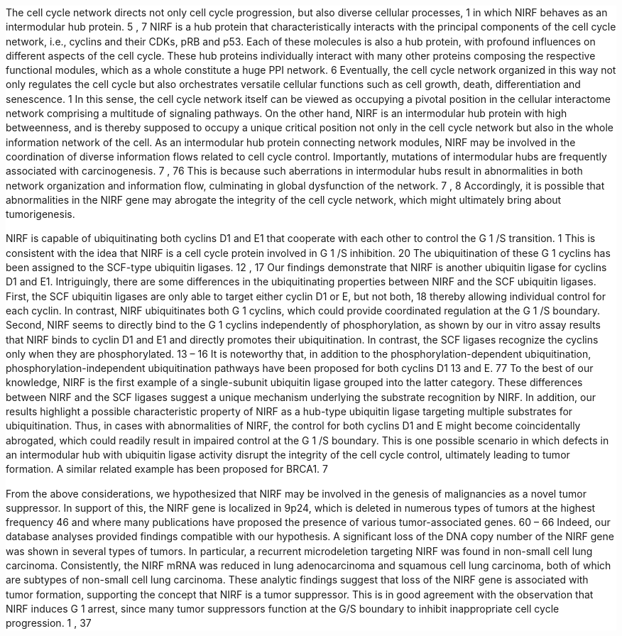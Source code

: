 The cell cycle network directs not only cell cycle progression, but also diverse cellular processes, 1 in which NIRF behaves as an intermodular hub protein. 5 , 7 NIRF is a hub protein that characteristically interacts with the principal components of the cell cycle network, i.e., cyclins and their CDKs, pRB and p53. Each of these molecules is also a hub protein, with profound influences on different aspects of the cell cycle. These hub proteins individually interact with many other proteins composing the respective functional modules, which as a whole constitute a huge PPI network. 6 Eventually, the cell cycle network organized in this way not only regulates the cell cycle but also orchestrates versatile cellular functions such as cell growth, death, differentiation and senescence. 1 In this sense, the cell cycle network itself can be viewed as occupying a pivotal position in the cellular interactome network comprising a multitude of signaling pathways. On the other hand, NIRF is an intermodular hub protein with high betweenness, and is thereby supposed to occupy a unique critical position not only in the cell cycle network but also in the whole information network of the cell. As an intermodular hub protein connecting network modules, NIRF may be involved in the coordination of diverse information flows related to cell cycle control. Importantly, mutations of intermodular hubs are frequently associated with carcinogenesis. 7 , 76 This is because such aberrations in intermodular hubs result in abnormalities in both network organization and information flow, culminating in global dysfunction of the network. 7 , 8 Accordingly, it is possible that abnormalities in the NIRF gene may abrogate the integrity of the cell cycle network, which might ultimately bring about tumorigenesis.

NIRF is capable of ubiquitinating both cyclins D1 and E1 that cooperate with each other to control the G 1 /S transition. 1 This is consistent with the idea that NIRF is a cell cycle protein involved in G 1 /S inhibition. 20 The ubiquitination of these G 1 cyclins has been assigned to the SCF-type ubiquitin ligases. 12 , 17 Our findings demonstrate that NIRF is another ubiquitin ligase for cyclins D1 and E1. Intriguingly, there are some differences in the ubiquitinating properties between NIRF and the SCF ubiquitin ligases. First, the SCF ubiquitin ligases are only able to target either cyclin D1 or E, but not both, 18 thereby allowing individual control for each cyclin. In contrast, NIRF ubiquitinates both G 1 cyclins, which could provide coordinated regulation at the G 1 /S boundary. Second, NIRF seems to directly bind to the G 1 cyclins independently of phosphorylation, as shown by our in vitro assay results that NIRF binds to cyclin D1 and E1 and directly promotes their ubiquitination. In contrast, the SCF ligases recognize the cyclins only when they are phosphorylated. 13 – 16 It is noteworthy that, in addition to the phosphorylation-dependent ubiquitination, phosphorylation-independent ubiquitination pathways have been proposed for both cyclins D1 13 and E. 77 To the best of our knowledge, NIRF is the first example of a single-subunit ubiquitin ligase grouped into the latter category. These differences between NIRF and the SCF ligases suggest a unique mechanism underlying the substrate recognition by NIRF. In addition, our results highlight a possible characteristic property of NIRF as a hub-type ubiquitin ligase targeting multiple substrates for ubiquitination. Thus, in cases with abnormalities of NIRF, the control for both cyclins D1 and E might become coincidentally abrogated, which could readily result in impaired control at the G 1 /S boundary. This is one possible scenario in which defects in an intermodular hub with ubiquitin ligase activity disrupt the integrity of the cell cycle control, ultimately leading to tumor formation. A similar related example has been proposed for BRCA1. 7

From the above considerations, we hypothesized that NIRF may be involved in the genesis of malignancies as a novel tumor suppressor. In support of this, the NIRF gene is localized in 9p24, which is deleted in numerous types of tumors at the highest frequency 46 and where many publications have proposed the presence of various tumor-associated genes. 60 – 66 Indeed, our database analyses provided findings compatible with our hypothesis. A significant loss of the DNA copy number of the NIRF gene was shown in several types of tumors. In particular, a recurrent microdeletion targeting NIRF was found in non-small cell lung carcinoma. Consistently, the NIRF mRNA was reduced in lung adenocarcinoma and squamous cell lung carcinoma, both of which are subtypes of non-small cell lung carcinoma. These analytic findings suggest that loss of the NIRF gene is associated with tumor formation, supporting the concept that NIRF is a tumor suppressor. This is in good agreement with the observation that NIRF induces G 1 arrest, since many tumor suppressors function at the G/S boundary to inhibit inappropriate cell cycle progression. 1 , 37
